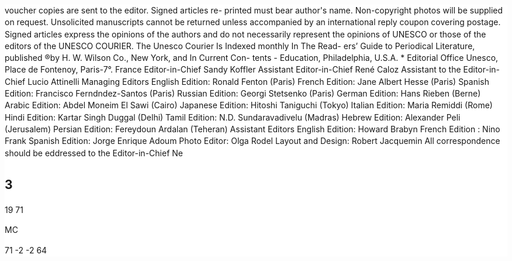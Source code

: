 voucher copies are sent to the editor. Signed articles re- 
printed must bear author's name. Non-copyright photos 
will be supplied on request. Unsolicited manuscripts cannot 
be returned unless accompanied by an international 
reply coupon covering postage. Signed articles express the 
opinions of the authors and do not necessarily represent 
the opinions of UNESCO or those of the editors of the 
UNESCO COURIER. 
The Unesco Courier Is Indexed monthly In The Read- 
ers’ Guide to Periodical Literature, published ®by 
H. W. Wilson Co., New York, and In Current Con- 
tents - Education, Philadelphia, U.S.A. 
* 
Editorial Office 
Unesco, Place de Fontenoy, Paris-7°. France 
Editor-in-Chief 
Sandy Koffler 
Assistant Editor-in-Chief 
René Caloz 
Assistant to the Editor-in-Chief 
Lucio Attinelli 
Managing Editors 
English Edition: Ronald Fenton (Paris) 
French Edition: Jane Albert Hesse (Paris) 
Spanish Edition: Francisco Ferndndez-Santos (Paris) 
Russian Edition: Georgi Stetsenko (Paris) 
German Edition: Hans Rieben (Berne) 
Arabic Edition: Abdel Moneim El Sawi (Cairo) 
Japanese Edition: Hitoshi Taniguchi (Tokyo) 
Italian Edition: Maria Remiddi (Rome) 
Hindi Edition: Kartar Singh Duggal (Delhi) 
Tamil Edition: N.D. Sundaravadivelu (Madras) 
Hebrew Edition: Alexander Peli (Jerusalem) 
Persian Edition: Fereydoun Ardalan (Teheran) 
Assistant Editors 
English Edition: Howard Brabyn 
French Edition : Nino Frank 
Spanish Edition: Jorge Enrique Adoum 
Photo Editor: Olga Rodel 
Layout and Design: Robert Jacquemin 
All correspondence should be eddressed to the Editor-in-Chief Ne
 
3 
- 
19
71
 
MC
 
71
-2
-2
64
 